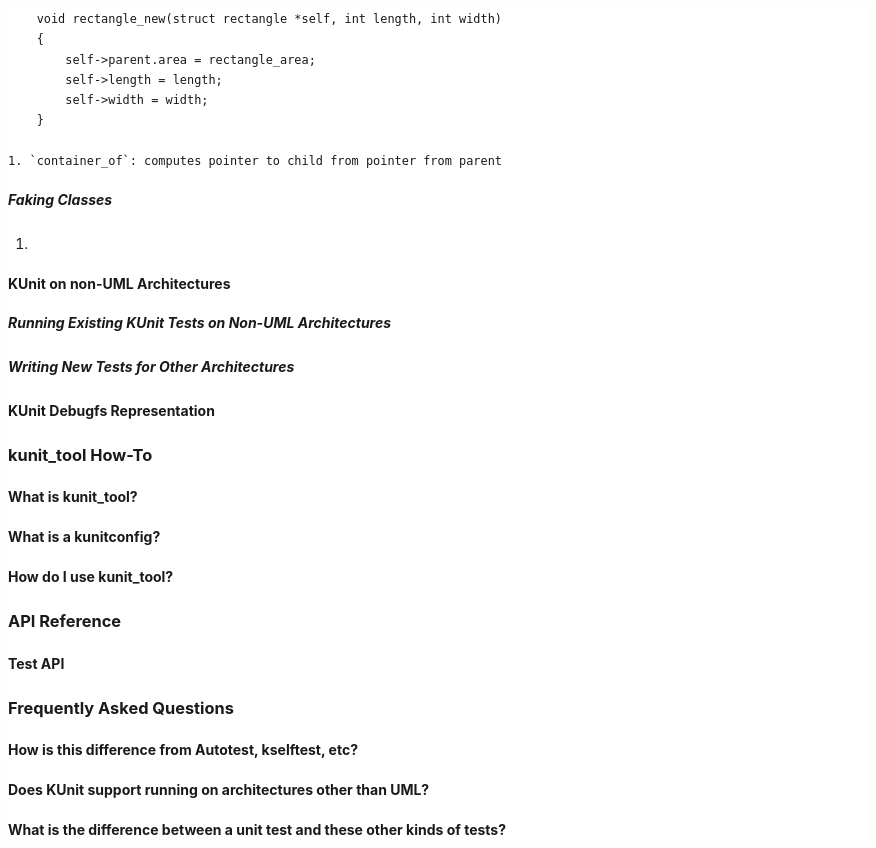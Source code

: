 		void rectangle_new(struct rectangle *self, int length, int width)
		{
			self->parent.area = rectangle_area;
			self->length = length;
			self->width = width;
		}
		
	1. `container_of`: computes pointer to child from pointer from parent

##### Faking Classes #####
1. 

#### KUnit on non-UML Architectures ####
##### Running Existing KUnit Tests on Non-UML Architectures #####
##### Writing New Tests for Other Architectures #####

#### KUnit Debugfs Representation ####

### kunit_tool How-To ###
#### What is kunit_tool? ####
#### What is a kunitconfig? ####
#### How do I use kunit_tool? ####

### API Reference ###
#### Test API ####

### Frequently Asked Questions ###
#### How is this difference from Autotest, kselftest, etc? ####
#### Does KUnit support running on architectures other than UML? ####
#### What is the difference between a unit test and these other kinds of tests? ####